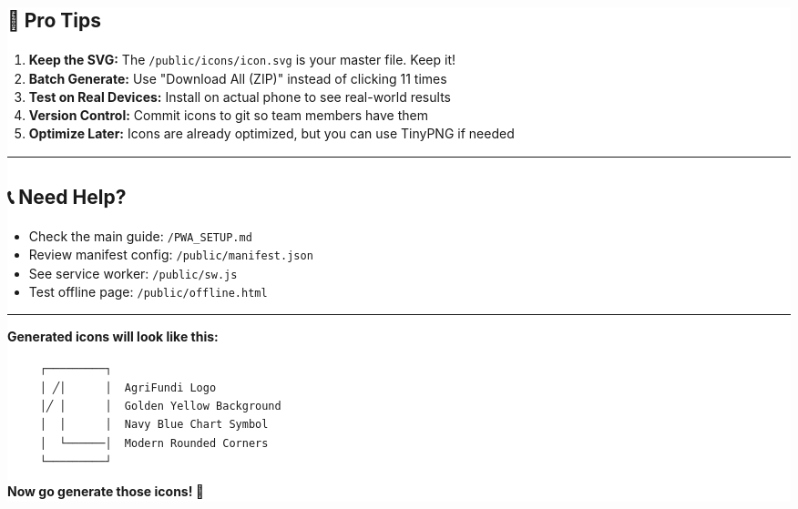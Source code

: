 
## 🌟 Pro Tips

1. **Keep the SVG:** The `/public/icons/icon.svg` is your master file. Keep it!
2. **Batch Generate:** Use "Download All (ZIP)" instead of clicking 11 times
3. **Test on Real Devices:** Install on actual phone to see real-world results
4. **Version Control:** Commit icons to git so team members have them
5. **Optimize Later:** Icons are already optimized, but you can use TinyPNG if needed

---

## 📞 Need Help?

- Check the main guide: `/PWA_SETUP.md`
- Review manifest config: `/public/manifest.json`
- See service worker: `/public/sw.js`
- Test offline page: `/public/offline.html`

---

**Generated icons will look like this:**

```
     ┌─────────┐
     │ ╱│      │  AgriFundi Logo
     │╱ │      │  Golden Yellow Background
     │  │      │  Navy Blue Chart Symbol
     │  └──────│  Modern Rounded Corners
     └─────────┘
```

**Now go generate those icons! 🚀**
